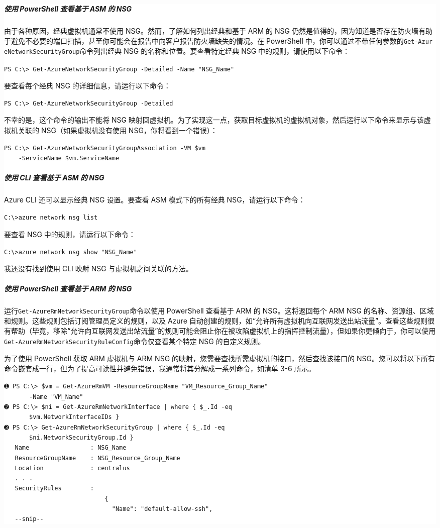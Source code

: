##### **使用 PowerShell 查看基于 ASM 的 NSG**

由于各种原因，经典虚拟机通常不使用 NSG。然而，了解如何列出经典和基于 ARM 的 NSG 仍然是值得的，因为知道是否存在防火墙有助于避免不必要的端口扫描，甚至你可能会在报告中向客户报告防火墙缺失的情况。在 PowerShell 中，你可以通过不带任何参数的`Get-AzureNetworkSecurityGroup`命令列出经典 NSG 的名称和位置。要查看特定经典 NSG 中的规则，请使用以下命令：

```
PS C:\> Get-AzureNetworkSecurityGroup -Detailed -Name "NSG_Name"
```

要查看每个经典 NSG 的详细信息，请运行以下命令：

```
PS C:\> Get-AzureNetworkSecurityGroup -Detailed
```

不幸的是，这个命令的输出不能将 NSG 映射回虚拟机。为了实现这一点，获取目标虚拟机的虚拟机对象，然后运行以下命令来显示与该虚拟机关联的 NSG（如果虚拟机没有使用 NSG，你将看到一个错误）：

```
PS C:\> Get-AzureNetworkSecurityGroupAssociation -VM $vm
    -ServiceName $vm.ServiceName
```

##### **使用 CLI 查看基于 ASM 的 NSG**

Azure CLI 还可以显示经典 NSG 设置。要查看 ASM 模式下的所有经典 NSG，请运行以下命令：

```
C:\>azure network nsg list
```

要查看 NSG 中的规则，请运行以下命令：

```
C:\>azure network nsg show "NSG_Name"
```

我还没有找到使用 CLI 映射 NSG 与虚拟机之间关联的方法。

##### **使用 PowerShell 查看基于 ARM 的 NSG**

运行`Get-AzureRmNetworkSecurityGroup`命令以使用 PowerShell 查看基于 ARM 的 NSG。这将返回每个 ARM NSG 的名称、资源组、区域和规则。这些规则包括订阅管理员定义的规则，以及 Azure 自动创建的规则，如“允许所有虚拟机向互联网发送出站流量”。查看这些规则很有帮助（毕竟，移除“允许向互联网发送出站流量”的规则可能会阻止你在被攻陷虚拟机上的指挥控制流量），但如果你更倾向于，你可以使用`Get-AzureRmNetworkSecurityRuleConfig`命令仅查看某个特定 NSG 的自定义规则。

为了使用 PowerShell 获取 ARM 虚拟机与 ARM NSG 的映射，您需要查找所需虚拟机的接口，然后查找该接口的 NSG。您可以将以下所有命令嵌套成一行，但为了提高可读性并避免错误，我通常将其分解成一系列命令，如清单 3-6 所示。

```
➊ PS C:\> $vm = Get-AzureRmVM -ResourceGroupName "VM_Resource_Group_Name"
       -Name "VM_Name"
➋ PS C:\> $ni = Get-AzureRmNetworkInterface | where { $_.Id -eq
       $vm.NetworkInterfaceIDs }
➌ PS C:\> Get-AzureRmNetworkSecurityGroup | where { $_.Id -eq
       $ni.NetworkSecurityGroup.Id }
   Name                 : NSG_Name
   ResourceGroupName    : NSG_Resource_Group_Name
   Location             : centralus
   . . .
   SecurityRules        : 
                            {
                              "Name": "default-allow-ssh",
   --snip--
```
